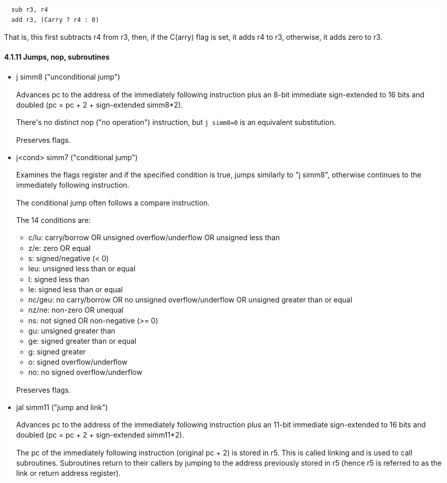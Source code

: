       sub r3, r4
      add r3, (Carry ? r4 : 0)

  That is, this first subtracts r4 from r3, then, if the C(arry) flag is set,
  it adds r4 to r3, otherwise, it adds zero to r3.


#### 4.1.11 Jumps, nop, subroutines

- j simm8 ("unconditional jump")

  Advances pc to the address of the immediately following instruction plus
  an 8-bit immediate sign-extended to 16 bits and doubled
  (pc = pc + 2 + sign-extended simm8\*2).

  There's no distinct nop ("no operation") instruction, but `j simm8=0` is
  an equivalent substitution.

  Preserves flags.

- j\<cond\> simm7 ("conditional jump")

  Examines the flags register and if the specified condition is true, jumps
  similarly to "j simm8", otherwise continues to the immediately following
  instruction.

  The conditional jump often follows a compare instruction.

  The 14 conditions are:
  - c/lu: carry/borrow OR unsigned overflow/underflow OR
    unsigned less than
  - z/e: zero OR equal
  - s: signed/negative (< 0)
  - leu: unsigned less than or equal
  - l: signed less than
  - le: signed less than or equal
  - nc/geu: no carry/borrow OR no unsigned overflow/underflow OR
    unsigned greater than or equal
  - nz/ne: non-zero OR unequal
  - ns: not signed OR non-negative (>= 0)
  - gu: unsigned greater than
  - ge: signed greater than or equal
  - g: signed greater
  - o: signed overflow/underflow
  - no: no signed overflow/underflow

  Preserves flags.

- jal simm11 ("jump and link")

  Advances pc to the address of the immediately following instruction plus
  an 11-bit immediate sign-extended to 16 bits and doubled
  (pc = pc + 2 + sign-extended simm11\*2).

  The pc of the immediately following instruction (original pc + 2) is
  stored in r5. This is called linking and is used to call subroutines.
  Subroutines return to their callers by jumping to the address previously
  stored in r5 (hence r5 is referred to as the link or return address
  register).
